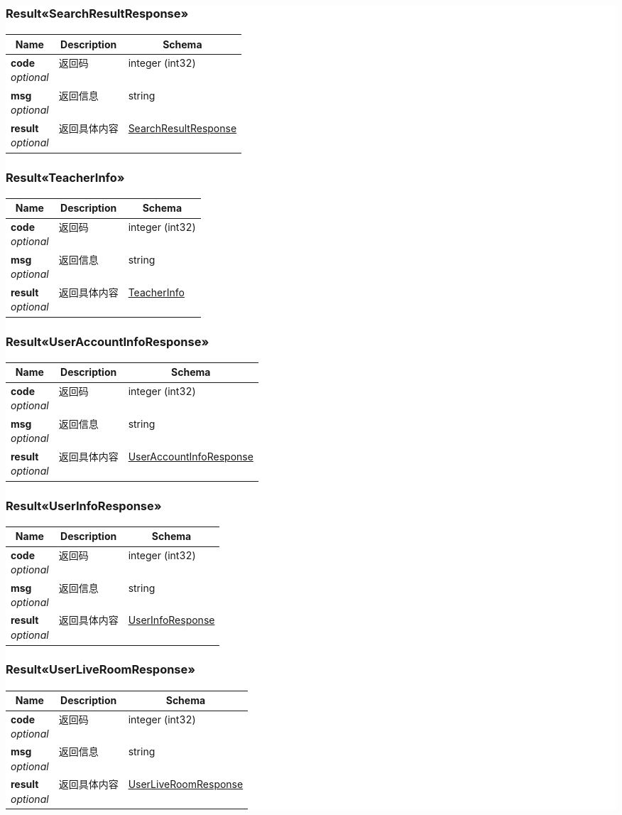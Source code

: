 
<a name="aeb5b6ea75443f89921595bb92990a88"></a>
### Result«SearchResultResponse»

|Name|Description|Schema|
|---|---|---|
|**code**  <br>*optional*|返回码|integer (int32)|
|**msg**  <br>*optional*|返回信息|string|
|**result**  <br>*optional*|返回具体内容|[SearchResultResponse](#searchresultresponse)|


<a name="bf0baaf1c0552164c457982fb05a6aea"></a>
### Result«TeacherInfo»

|Name|Description|Schema|
|---|---|---|
|**code**  <br>*optional*|返回码|integer (int32)|
|**msg**  <br>*optional*|返回信息|string|
|**result**  <br>*optional*|返回具体内容|[TeacherInfo](#teacherinfo)|


<a name="7411f1799a717b29719335939221ca10"></a>
### Result«UserAccountInfoResponse»

|Name|Description|Schema|
|---|---|---|
|**code**  <br>*optional*|返回码|integer (int32)|
|**msg**  <br>*optional*|返回信息|string|
|**result**  <br>*optional*|返回具体内容|[UserAccountInfoResponse](#useraccountinforesponse)|


<a name="fb114b83be62b7f3b2f3c68bf9660027"></a>
### Result«UserInfoResponse»

|Name|Description|Schema|
|---|---|---|
|**code**  <br>*optional*|返回码|integer (int32)|
|**msg**  <br>*optional*|返回信息|string|
|**result**  <br>*optional*|返回具体内容|[UserInfoResponse](#userinforesponse)|


<a name="74f23cc419163e960fe338ae58a92271"></a>
### Result«UserLiveRoomResponse»

|Name|Description|Schema|
|---|---|---|
|**code**  <br>*optional*|返回码|integer (int32)|
|**msg**  <br>*optional*|返回信息|string|
|**result**  <br>*optional*|返回具体内容|[UserLiveRoomResponse](#userliveroomresponse)|

